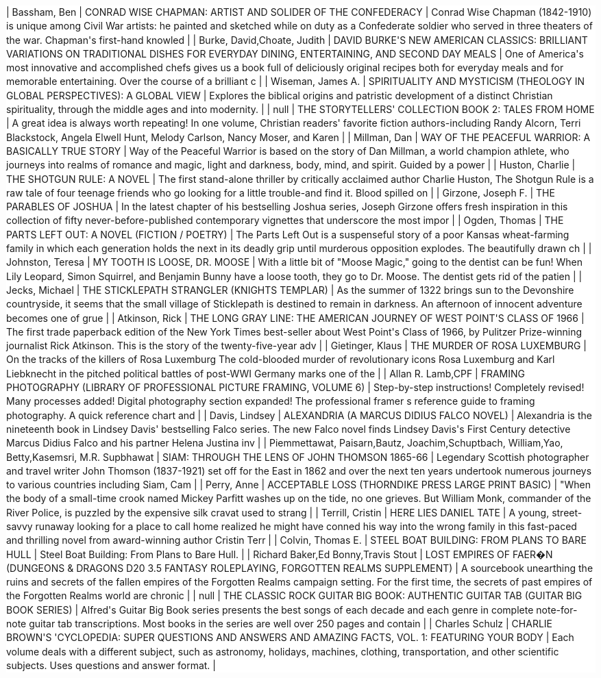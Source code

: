 | Bassham, Ben | CONRAD WISE CHAPMAN: ARTIST AND SOLIDER OF THE CONFEDERACY |  Conrad Wise Chapman (1842-1910) is unique among Civil War artists: he painted and sketched while on duty as a Confederate soldier who served in three theaters of the war. Chapman's first-hand knowled |
| Burke, David,Choate, Judith | DAVID BURKE'S NEW AMERICAN CLASSICS: BRILLIANT VARIATIONS ON TRADITIONAL DISHES FOR EVERYDAY DINING, ENTERTAINING, AND SECOND DAY MEALS |  One of America's most innovative and accomplished chefs gives us a book full of deliciously original recipes both for everyday meals and for memorable entertaining.   Over the course of a brilliant c |
| Wiseman, James A. | SPIRITUALITY AND MYSTICISM (THEOLOGY IN GLOBAL PERSPECTIVES): A GLOBAL VIEW | Explores the biblical origins and patristic development of a distinct Christian spirituality, through the middle ages and into modernity. |
| null | THE STORYTELLERS' COLLECTION BOOK 2: TALES FROM HOME | A great idea is always worth repeating! In one volume, Christian readers' favorite fiction authors-including Randy Alcorn, Terri Blackstock, Angela Elwell Hunt, Melody Carlson, Nancy Moser, and Karen  |
| Millman, Dan | WAY OF THE PEACEFUL WARRIOR: A BASICALLY TRUE STORY | Way of the Peaceful Warrior is based on the story of Dan Millman, a world champion athlete, who journeys into realms of romance and magic, light and darkness, body, mind, and spirit. Guided by a power |
| Huston, Charlie | THE SHOTGUN RULE: A NOVEL | The first stand-alone thriller by critically acclaimed author Charlie Huston, The Shotgun Rule is a raw tale of four teenage friends who go looking for a little trouble-and find it.   Blood spilled on |
| Girzone, Joseph F. | THE PARABLES OF JOSHUA | In the latest chapter of his bestselling Joshua series, Joseph Girzone offers fresh inspiration in this collection of fifty never-before-published contemporary vignettes that underscore the most impor |
| Ogden, Thomas | THE PARTS LEFT OUT: A NOVEL (FICTION / POETRY) | The Parts Left Out is a suspenseful story of a poor Kansas wheat-farming family in which each generation holds the next in its deadly grip until murderous opposition explodes. The beautifully drawn ch |
| Johnston, Teresa | MY TOOTH IS LOOSE, DR. MOOSE | With a little bit of "Moose Magic," going to the dentist can be fun!  When Lily Leopard, Simon Squirrel, and Benjamin Bunny have a loose tooth, they go to Dr. Moose. The dentist gets rid of the patien |
| Jecks, Michael | THE STICKLEPATH STRANGLER (KNIGHTS TEMPLAR) | As the summer of 1322 brings sun to the Devonshire countryside, it seems that the small village of Sticklepath is destined to remain in darkness. An afternoon of innocent adventure becomes one of grue |
| Atkinson, Rick | THE LONG GRAY LINE: THE AMERICAN JOURNEY OF WEST POINT'S CLASS OF 1966 | The first trade paperback edition of the New York Times best-seller about West Point's Class of 1966, by Pulitzer Prize-winning journalist Rick Atkinson.  This is the story of the twenty-five-year adv |
| Gietinger, Klaus | THE MURDER OF ROSA LUXEMBURG | On the tracks of the killers of Rosa Luxemburg  The cold-blooded murder of revolutionary icons Rosa Luxemburg and Karl Liebknecht in the pitched political battles of post-WWI Germany marks one of the  |
| Allan R. Lamb,CPF | FRAMING PHOTOGRAPHY (LIBRARY OF PROFESSIONAL PICTURE FRAMING, VOLUME 6) | Step-by-step instructions! Completely revised! Many processes added! Digital photography section expanded! The professional framer s reference guide to framing photography. A quick reference chart and |
| Davis, Lindsey | ALEXANDRIA (A MARCUS DIDIUS FALCO NOVEL) |  Alexandria is the nineteenth book in Lindsey Davis' bestselling Falco series.  The new Falco novel finds Lindsey Davis's First Century detective Marcus Didius Falco and his partner Helena Justina inv |
| Piemmettawat, Paisarn,Bautz, Joachim,Schuptbach, William,Yao, Betty,Kasemsri, M.R. Supbhawat | SIAM: THROUGH THE LENS OF JOHN THOMSON 1865-66 | Legendary Scottish photographer and travel writer John Thomson (1837-1921) set off for the East in 1862 and over the next ten years undertook numerous journeys to various countries including Siam, Cam |
| Perry, Anne | ACCEPTABLE LOSS (THORNDIKE PRESS LARGE PRINT BASIC) | "When the body of a small-time crook named Mickey Parfitt washes up on the tide, no one grieves. But William Monk, commander of the River Police, is puzzled by the expensive silk cravat used to strang |
| Terrill, Cristin | HERE LIES DANIEL TATE | A young, street-savvy runaway looking for a place to call home realized he might have conned his way into the wrong family in this fast-paced and thrilling novel from award-winning author Cristin Terr |
| Colvin, Thomas E. | STEEL BOAT BUILDING: FROM PLANS TO BARE HULL | Steel Boat Building: From Plans to Bare Hull. |
| Richard Baker,Ed Bonny,Travis Stout | LOST EMPIRES OF FAER�N (DUNGEONS &AMP; DRAGONS D20 3.5 FANTASY ROLEPLAYING, FORGOTTEN REALMS SUPPLEMENT) | A sourcebook unearthing the ruins and secrets of the fallen empires of the Forgotten Realms campaign setting.  For the first time, the secrets of past empires of the Forgotten Realms world are chronic |
| null | THE CLASSIC ROCK GUITAR BIG BOOK: AUTHENTIC GUITAR TAB (GUITAR BIG BOOK SERIES) | Alfred's Guitar Big Book series presents the best songs of each decade and each genre in complete note-for-note guitar tab transcriptions. Most books in the series are well over 250 pages and contain  |
| Charles Schulz | CHARLIE BROWN'S 'CYCLOPEDIA: SUPER QUESTIONS AND ANSWERS AND AMAZING FACTS, VOL. 1: FEATURING YOUR BODY | Each volume deals with a different subject, such as astronomy, holidays, machines, clothing, transportation, and other scientific subjects. Uses questions and answer format. |